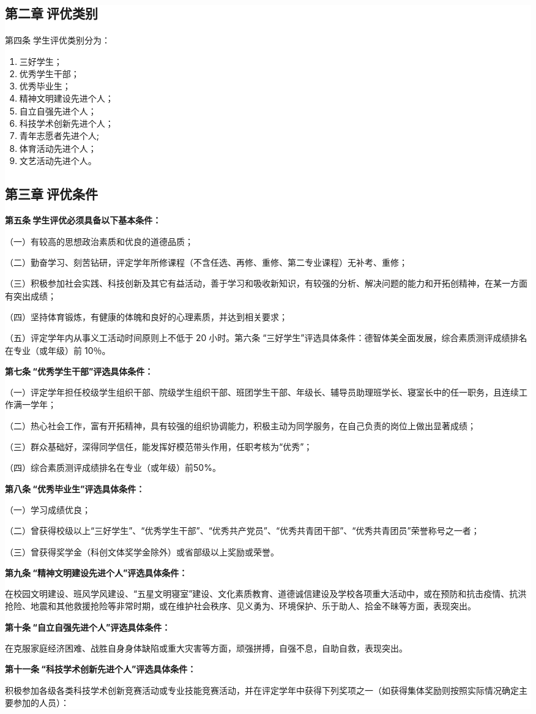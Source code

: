 ## 第二章 评优类别

第四条 学生评优类别分为： 

1. 三好学生； 
2. 优秀学生干部； 
3. 优秀毕业生； 
4. 精神文明建设先进个人；
5. 自立自强先进个人；
6. 科技学术创新先进个人；
7. 青年志愿者先进个人;
8. 体育活动先进个人；
9. 文艺活动先进个人。



## 第三章 评优条件

**第五条 学生评优必须具备以下基本条件：**

 （一）有较高的思想政治素质和优良的道德品质； 

（二）勤奋学习、刻苦钻研，评定学年所修课程（不含任选、再修、重修、第二专业课程）无补考、重修；

（三）积极参加社会实践、科技创新及其它有益活动，善于学习和吸收新知识，有较强的分析、解决问题的能力和开拓创精神，在某一方面有突出成绩； 

（四）坚持体育锻炼，有健康的体魄和良好的心理素质，并达到相关要求； 

（五）评定学年内从事义工活动时间原则上不低于 20 小时。第六条 “三好学生”评选具体条件：德智体美全面发展，综合素质测评成绩排名在专业（或年级）前 10％。 

**第七条 “优秀学生干部”评选具体条件：** 

（一）评定学年担任校级学生组织干部、院级学生组织干部、班团学生干部、年级长、辅导员助理班学长、寝室长中的任一职务，且连续工作满一学年； 

（二）热心社会工作，富有开拓精神，具有较强的组织协调能力，积极主动为同学服务，在自己负责的岗位上做出显著成绩； 

（三）群众基础好，深得同学信任，能发挥好模范带头作用，任职考核为“优秀”；

 （四）综合素质测评成绩排名在专业（或年级）前50%。

 **第八条 “优秀毕业生”评选具体条件：**

 （一）学习成绩优良； 

（二）曾获得校级以上“三好学生”、“优秀学生干部”、“优秀共产党员”、“优秀共青团干部”、“优秀共青团员”荣誉称号之一者；

 （三）曾获得奖学金（科创文体奖学金除外）或省部级以上奖励或荣誉。

**第九条 “精神文明建设先进个人”评选具体条件：** 

在校园文明建设、班风学风建设、“五星文明寝室”建设、文化素质教育、道德诚信建设及学校各项重大活动中，或在预防和抗击疫情、抗洪抢险、地震和其他救援抢险等非常时期，或在维护社会秩序、见义勇为、环境保护、乐于助人、拾金不昧等方面，表现突出。 

**第十条 “自立自强先进个人”评选具体条件：** 

在克服家庭经济困难、战胜自身身体缺陷或重大灾害等方面，顽强拼搏，自强不息，自助自救，表现突出。 

**第十一条 “科技学术创新先进个人”评选具体条件：**

 积极参加各级各类科技学术创新竞赛活动或专业技能竞赛活动，并在评定学年中获得下列奖项之一（如获得集体奖励则按照实际情况确定主要参加的人员）： 
